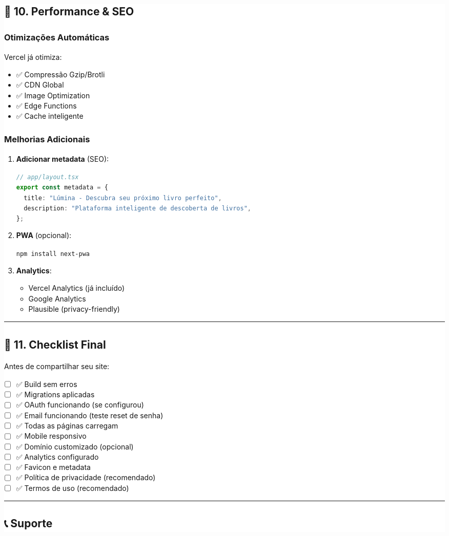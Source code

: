 ## 📱 10. Performance & SEO

### Otimizações Automáticas

Vercel já otimiza:
- ✅ Compressão Gzip/Brotli
- ✅ CDN Global
- ✅ Image Optimization
- ✅ Edge Functions
- ✅ Cache inteligente

### Melhorias Adicionais

1. **Adicionar metadata** (SEO):
   ```typescript
   // app/layout.tsx
   export const metadata = {
     title: "Lúmina - Descubra seu próximo livro perfeito",
     description: "Plataforma inteligente de descoberta de livros",
   };
   ```

2. **PWA** (opcional):
   ```bash
   npm install next-pwa
   ```

3. **Analytics**:
   - Vercel Analytics (já incluído)
   - Google Analytics
   - Plausible (privacy-friendly)

---

## 🎉 11. Checklist Final

Antes de compartilhar seu site:

- [ ] ✅ Build sem erros
- [ ] ✅ Migrations aplicadas
- [ ] ✅ OAuth funcionando (se configurou)
- [ ] ✅ Email funcionando (teste reset de senha)
- [ ] ✅ Todas as páginas carregam
- [ ] ✅ Mobile responsivo
- [ ] ✅ Domínio customizado (opcional)
- [ ] ✅ Analytics configurado
- [ ] ✅ Favicon e metadata
- [ ] ✅ Política de privacidade (recomendado)
- [ ] ✅ Termos de uso (recomendado)

---

## 📞 Suporte
